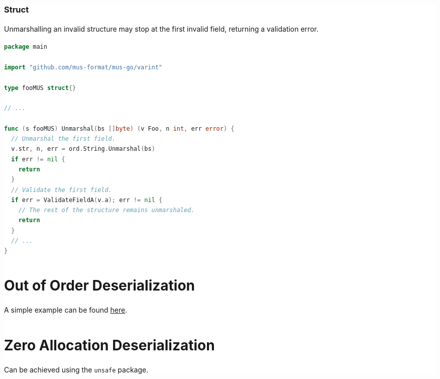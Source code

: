 ### Struct
Unmarshalling an invalid structure may stop at the first invalid field, 
returning a validation error.
```go
package main

import "github.com/mus-format/mus-go/varint"

type fooMUS struct{}

// ...

func (s fooMUS) Unmarshal(bs []byte) (v Foo, n int, err error) {
  // Unmarshal the first field.
  v.str, n, err = ord.String.Unmarshal(bs)
  if err != nil {
    return
  }
  // Validate the first field.
  if err = ValidateFieldA(v.a); err != nil {
    // The rest of the structure remains unmarshaled.
    return
  }
  // ...
}
```

# Out of Order Deserialization
A simple example can be found [here](https://github.com/mus-format/mus-examples-go/tree/main/out_of_order).

# Zero Allocation Deserialization
Can be achieved using the `unsafe` package.
